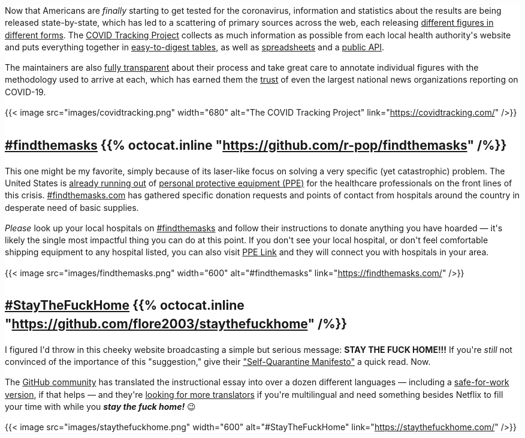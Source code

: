 Now that Americans are _finally_ starting to get tested for the coronavirus, information and statistics about the results are being released state-by-state, which has led to a scattering of primary sources across the web, each releasing [different figures in different forms](https://docs.google.com/document/d/1OyN6_1UeDePwPwKi6UKZB8GwNC7-kSf1-BO2af8kqVA/edit). The [COVID Tracking Project](https://covidtracking.com/) collects as much information as possible from each local health authority's website and puts everything together in [easy-to-digest tables](https://covidtracking.com/data/), as well as [spreadsheets](https://docs.google.com/spreadsheets/u/2/d/e/2PACX-1vRwAqp96T9sYYq2-i7Tj0pvTf6XVHjDSMIKBdZHXiCGGdNC0ypEU9NbngS8mxea55JuCFuua1MUeOj5/pubhtml) and a [public API](https://covidtracking.com/api/).

The maintainers are also [fully transparent](https://covidtracking.com/about-tracker/) about their process and take great care to annotate individual figures with the methodology used to arrive at each, which has earned them the [trust](https://covidtracking.com/#press) of even the largest national news organizations reporting on COVID-19.

{{< image src="images/covidtracking.png" width="680" alt="The COVID Tracking Project" link="https://covidtracking.com/" />}}

## [#findthemasks](https://findthemasks.com/) {{% octocat.inline "https://github.com/r-pop/findthemasks" /%}}

This one might be my favorite, simply because of its laser-like focus on solving a very specific (yet catastrophic) problem. The United States is [already running out](https://www.nytimes.com/2020/03/19/health/coronavirus-masks-shortage.html) of [personal protective equipment (PPE)](https://www.fda.gov/medical-devices/general-hospital-devices-and-supplies/personal-protective-equipment-infection-control) for the healthcare professionals on the front lines of this crisis. [#findthemasks.com](https://findthemasks.com/) has gathered specific donation requests and points of contact from hospitals around the country in desperate need of basic supplies.

_Please_ look up your local hospitals on [#findthemasks](https://findthemasks.com/#sites) and follow their instructions to donate anything you have hoarded — it's likely the single most impactful thing you can do at this point. If you don't see your local hospital, or don't feel comfortable shipping equipment to any hospital listed, you can also visit [PPE Link](https://ppelink.org/ppe-donations/) and they will connect you with hospitals in your area.

{{< image src="images/findthemasks.png" width="600" alt="#findthemasks" link="https://findthemasks.com/" />}}

## [#StayTheFuckHome](https://staythefuckhome.com/) {{% octocat.inline "https://github.com/flore2003/staythefuckhome" /%}}

I figured I'd throw in this cheeky website broadcasting a simple but serious message: **STAY THE FUCK HOME!!!** If you're _still_ not convinced of the importance of this "suggestion," give their ["Self-Quarantine Manifesto"](https://staythefuckhome.com/) a quick read. Now.

The [GitHub community](https://github.com/flore2003/staythefuckhome/pulls?q=is%3Apr) has translated the instructional essay into over a dozen different languages — including a [safe-for-work version](https://staythefuckhome.com/sfw/), if that helps — and they're [looking for more translators](https://github.com/flore2003/staythefuckhome#contributing) if you're multilingual and need something besides Netflix to fill your time with while you **_stay the fuck home!_** 😉

{{< image src="images/staythefuckhome.png" width="600" alt="#StayTheFuckHome" link="https://staythefuckhome.com/" />}}
